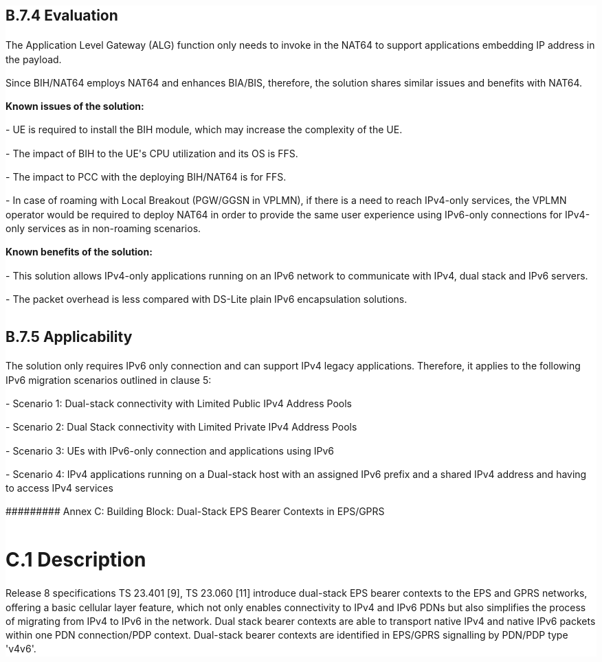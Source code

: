 B.7.4 Evaluation
----------------

The Application Level Gateway (ALG) function only needs to invoke in the
NAT64 to support applications embedding IP address in the payload.

Since BIH/NAT64 employs NAT64 and enhances BIA/BIS, therefore, the
solution shares similar issues and benefits with NAT64.

**Known issues of the solution:**

\- UE is required to install the BIH module, which may increase the
complexity of the UE.

\- The impact of BIH to the UE\'s CPU utilization and its OS is FFS.

\- The impact to PCC with the deploying BIH/NAT64 is for FFS.

\- In case of roaming with Local Breakout (PGW/GGSN in VPLMN), if there
is a need to reach IPv4-only services, the VPLMN operator would be
required to deploy NAT64 in order to provide the same user experience
using IPv6-only connections for IPv4-only services as in non-roaming
scenarios.

**Known benefits of the solution:**

\- This solution allows IPv4-only applications running on an IPv6
network to communicate with IPv4, dual stack and IPv6 servers.

\- The packet overhead is less compared with DS-Lite plain IPv6
encapsulation solutions.

B.7.5 Applicability
-------------------

The solution only requires IPv6 only connection and can support IPv4
legacy applications. Therefore, it applies to the following IPv6
migration scenarios outlined in clause 5:

\- Scenario 1: Dual-stack connectivity with Limited Public IPv4 Address
Pools

\- Scenario 2: Dual Stack connectivity with Limited Private IPv4 Address
Pools

\- Scenario 3: UEs with IPv6-only connection and applications using IPv6

\- Scenario 4: IPv4 applications running on a Dual-stack host with an
assigned IPv6 prefix and a shared IPv4 address and having to access IPv4
services

######### Annex C: Building Block: Dual-Stack EPS Bearer Contexts in EPS/GPRS

C.1 Description
===============

Release 8 specifications TS 23.401 \[9\], TS 23.060 \[11\] introduce
dual-stack EPS bearer contexts to the EPS and GPRS networks, offering a
basic cellular layer feature, which not only enables connectivity to
IPv4 and IPv6 PDNs but also simplifies the process of migrating from
IPv4 to IPv6 in the network. Dual stack bearer contexts are able to
transport native IPv4 and native IPv6 packets within one PDN
connection/PDP context. Dual-stack bearer contexts are identified in
EPS/GPRS signalling by PDN/PDP type \'v4v6\'.
